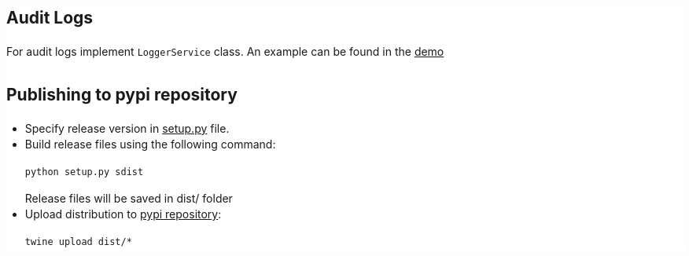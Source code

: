 ## Audit Logs
For audit logs implement `LoggerService`  class. An example can be found in the [demo](demo)

## Publishing to pypi repository
- Specify release version in [setup.py](setup.py) file.
- Build release files using the following command:
    ```
  python setup.py sdist
  ```
  Release files will be saved in dist/ folder
- Upload distribution to [pypi repository](https://pypi.org):
    ``` 
  twine upload dist/*
  ```